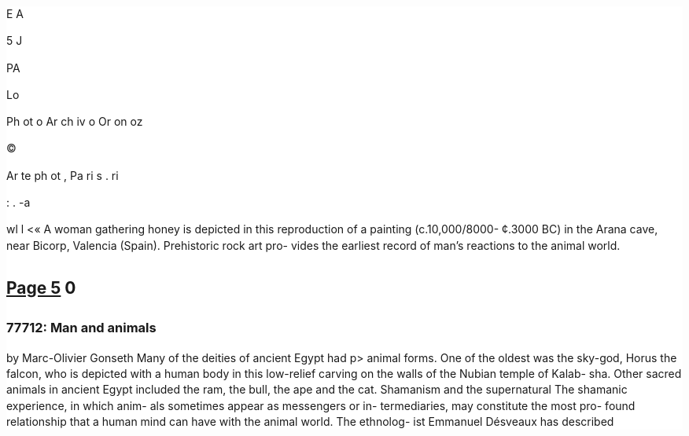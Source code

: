 E
A
 
5 
J
 
PA
 
Lo
 
Ph
ot
o 
Ar
ch
iv
o 
Or
on
oz
 
©
 
Ar
te
ph
ot
, 
Pa
ri
s 
. 
ri
 
: 
. 
-a
 
wl
l 
<« A woman gathering honey is depicted in this 
reproduction of a painting (c.10,000/8000- 
¢.3000 BC) in the Arana cave, near Bicorp, 
Valencia (Spain). Prehistoric rock art pro- 
vides the earliest record of man’s reactions 
to the animal world.

## [Page 5](077733engo.pdf#page=5) 0

### 77712: Man and animals

by Marc-Olivier Gonseth 
Many of the deities of ancient Egypt had p> 
animal forms. One of the oldest was the 
sky-god, Horus the falcon, who is depicted 
with a human body in this low-relief carving 
on the walls of the Nubian temple of Kalab- 
sha. Other sacred animals in ancient Egypt 
included the ram, the bull, the ape and 
the cat. 
Shamanism and the supernatural 
The shamanic experience, in which anim- 
als sometimes appear as messengers or in- 
termediaries, may constitute the most pro- 
found relationship that a human mind can 
have with the animal world. The ethnolog- 
ist Emmanuel Désveaux has described 